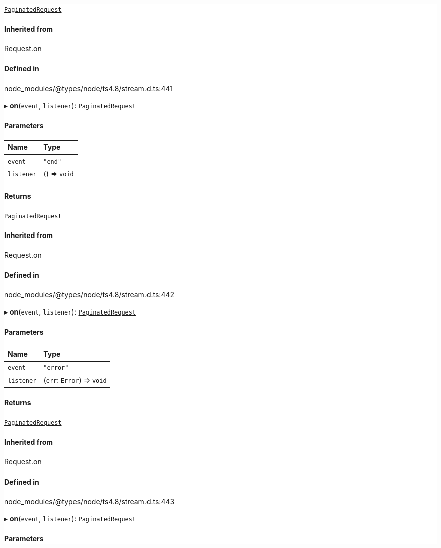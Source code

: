 [`PaginatedRequest`](takaro_http.PaginatedRequest.md)

#### Inherited from

Request.on

#### Defined in

node_modules/@types/node/ts4.8/stream.d.ts:441

▸ **on**(`event`, `listener`): [`PaginatedRequest`](takaro_http.PaginatedRequest.md)

#### Parameters

| Name | Type |
| :------ | :------ |
| `event` | ``"end"`` |
| `listener` | () => `void` |

#### Returns

[`PaginatedRequest`](takaro_http.PaginatedRequest.md)

#### Inherited from

Request.on

#### Defined in

node_modules/@types/node/ts4.8/stream.d.ts:442

▸ **on**(`event`, `listener`): [`PaginatedRequest`](takaro_http.PaginatedRequest.md)

#### Parameters

| Name | Type |
| :------ | :------ |
| `event` | ``"error"`` |
| `listener` | (`err`: `Error`) => `void` |

#### Returns

[`PaginatedRequest`](takaro_http.PaginatedRequest.md)

#### Inherited from

Request.on

#### Defined in

node_modules/@types/node/ts4.8/stream.d.ts:443

▸ **on**(`event`, `listener`): [`PaginatedRequest`](takaro_http.PaginatedRequest.md)

#### Parameters

